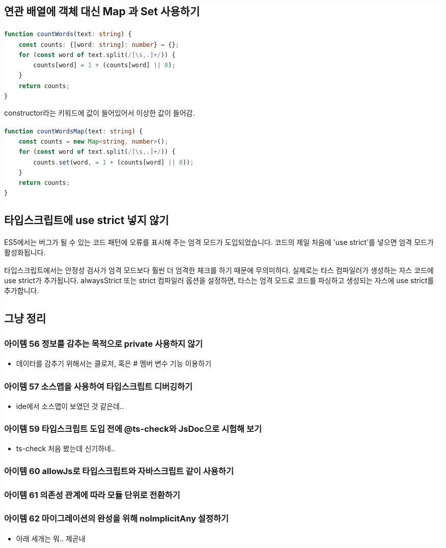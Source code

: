 ## 연관 배열에 객체 대신 Map 과 Set 사용하기

```ts
function countWords(text: string) {
	const counts: {[word: string]: number} = {};
	for (const word of text.split(/[\s,.]+/)) {
		counts[word] = 1 + (counts[word] || 0);
	}
	return counts;
}
```

constructor라는 키워드에 값이 들어있어서 이상한 값이 들어감.

```ts
function countWordsMap(text: string) {
	const counts = new Map<string, number>();
	for (const word of text.split(/[\s,.]+/)) {
		counts.set(word, = 1 + (counts[word] || 0));
	}
	return counts;
}
```

## 타입스크립트에 use strict 넣지 않기

ES5에서는 버그가 될 수 있는 코드 패턴에 오류를 표시해 주는 엄격 모드가 도입되었습니다. 코드의 제일 처음에 'use strict'를 넣으면 엄격 모드가 활성화됩니다.

타입스크립트에서는 안정성 검사가 엄격 모드보다 훨씬 더 엄격한 체크를 하기 때문에 무의미하다. 실제로는 타스 컴파일러가 생성하는 자스 코드에 use strict가 추가됩니다. alwaysStrict 또는 strict 컴파일러 옵션을 설정하면, 타스는 엄격 모드로 코드를 파싱하고 생성되는 자스에 use strict를 추가합니다.

## 그냥 정리

### 아이템 56 정보를 감추는 목적으로 private 사용하지 않기

* 데이터를 감추기 위해서는 클로저, 혹은 # 멤버 변수 기능 이용하기

### 아이템 57 소스맵을 사용하여 타입스크립트 디버깅하기

* ide에서 소스맵이 보였던 것 같은데..

### 아이템 59 타입스크립트 도입 전에 @ts-check와 JsDoc으로 시험해 보기

* ts-check 처음 봤는데 신기하네..

### 아이템 60 allowJs로 타입스크립트와 자바스크립트 같이 사용하기

### 아이템 61 의존성 관계에 따라 모듈 단위로 전환하기

### 아이템 62 마이그레이션의 완성을 위해 noImplicitAny 설정하기

* 아래 세개는 뭐.. 제곧내
